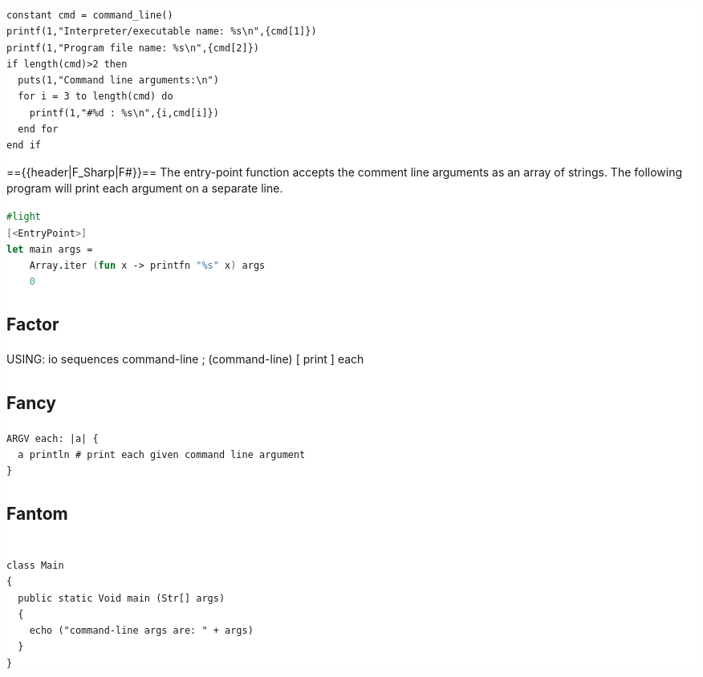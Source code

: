 
```Euphoria
constant cmd = command_line()
printf(1,"Interpreter/executable name: %s\n",{cmd[1]})
printf(1,"Program file name: %s\n",{cmd[2]})
if length(cmd)>2 then
  puts(1,"Command line arguments:\n")
  for i = 3 to length(cmd) do
    printf(1,"#%d : %s\n",{i,cmd[i]}) 
  end for
end if
```


=={{header|F_Sharp|F#}}==
The entry-point function accepts the comment line arguments as an array of strings. The following program will print each argument on a separate line.

```fsharp
#light
[<EntryPoint>]
let main args =
    Array.iter (fun x -> printfn "%s" x) args
    0
```


## Factor

 USING: io sequences command-line ;
 (command-line) [ print ] each


## Fancy


```fancy
ARGV each: |a| {
  a println # print each given command line argument
}
```



## Fantom



```fantom

class Main
{
  public static Void main (Str[] args) 
  {
    echo ("command-line args are: " + args)
  }
}

```
